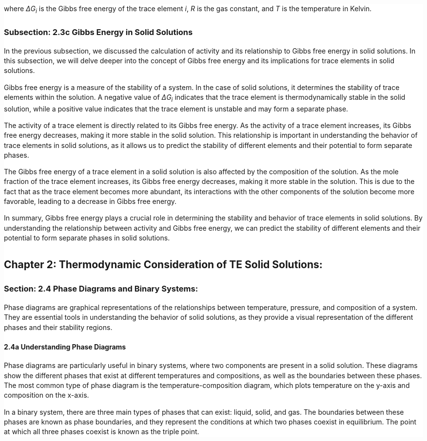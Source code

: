 where $\Delta G_i$ is the Gibbs free energy of the trace element $i$, $R$ is the gas constant, and $T$ is the temperature in Kelvin.

### Subsection: 2.3c Gibbs Energy in Solid Solutions

In the previous subsection, we discussed the calculation of activity and its relationship to Gibbs free energy in solid solutions. In this subsection, we will delve deeper into the concept of Gibbs free energy and its implications for trace elements in solid solutions.

Gibbs free energy is a measure of the stability of a system. In the case of solid solutions, it determines the stability of trace elements within the solution. A negative value of $\Delta G_i$ indicates that the trace element is thermodynamically stable in the solid solution, while a positive value indicates that the trace element is unstable and may form a separate phase.

The activity of a trace element is directly related to its Gibbs free energy. As the activity of a trace element increases, its Gibbs free energy decreases, making it more stable in the solid solution. This relationship is important in understanding the behavior of trace elements in solid solutions, as it allows us to predict the stability of different elements and their potential to form separate phases.

The Gibbs free energy of a trace element in a solid solution is also affected by the composition of the solution. As the mole fraction of the trace element increases, its Gibbs free energy decreases, making it more stable in the solution. This is due to the fact that as the trace element becomes more abundant, its interactions with the other components of the solution become more favorable, leading to a decrease in Gibbs free energy.

In summary, Gibbs free energy plays a crucial role in determining the stability and behavior of trace elements in solid solutions. By understanding the relationship between activity and Gibbs free energy, we can predict the stability of different elements and their potential to form separate phases in solid solutions. 


## Chapter 2: Thermodynamic Consideration of TE Solid Solutions:

### Section: 2.4 Phase Diagrams and Binary Systems:

Phase diagrams are graphical representations of the relationships between temperature, pressure, and composition of a system. They are essential tools in understanding the behavior of solid solutions, as they provide a visual representation of the different phases and their stability regions.

#### 2.4a Understanding Phase Diagrams

Phase diagrams are particularly useful in binary systems, where two components are present in a solid solution. These diagrams show the different phases that exist at different temperatures and compositions, as well as the boundaries between these phases. The most common type of phase diagram is the temperature-composition diagram, which plots temperature on the y-axis and composition on the x-axis.

In a binary system, there are three main types of phases that can exist: liquid, solid, and gas. The boundaries between these phases are known as phase boundaries, and they represent the conditions at which two phases coexist in equilibrium. The point at which all three phases coexist is known as the triple point.
